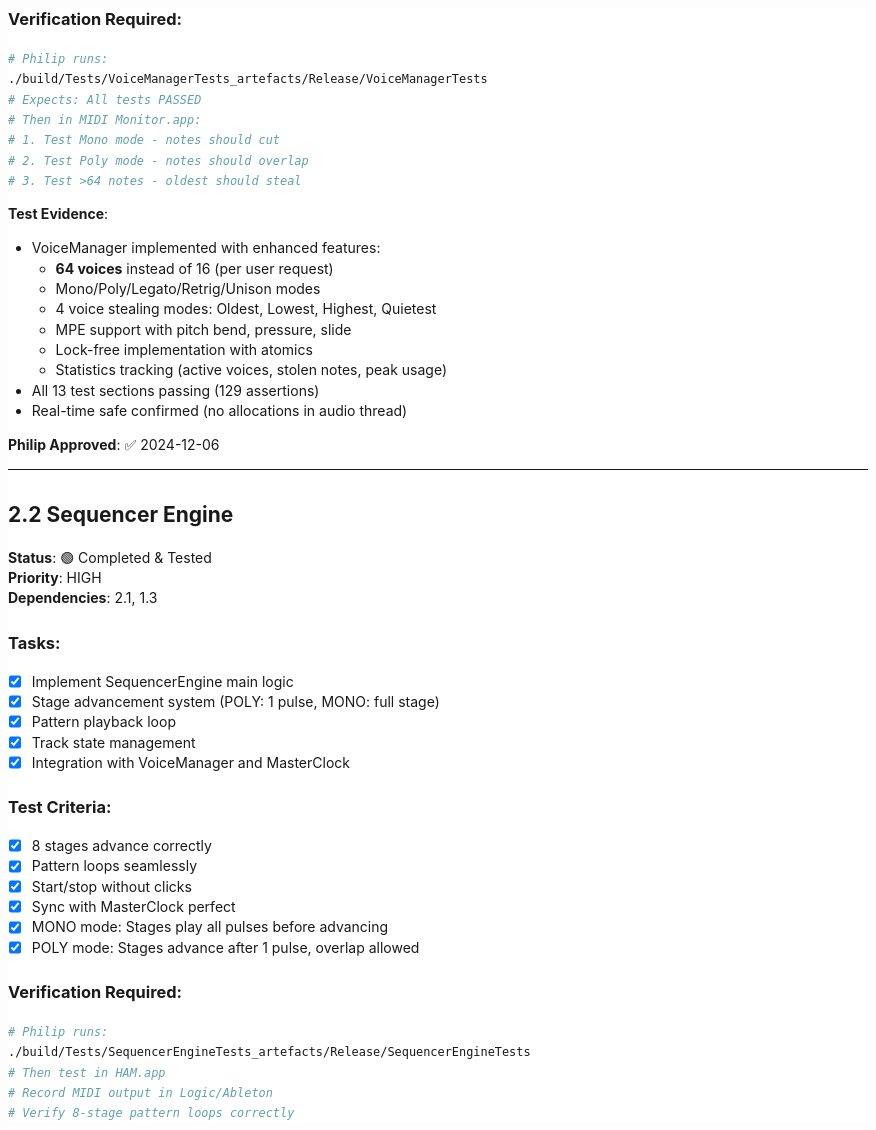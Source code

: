 ### Verification Required:
```bash
# Philip runs:
./build/Tests/VoiceManagerTests_artefacts/Release/VoiceManagerTests
# Expects: All tests PASSED
# Then in MIDI Monitor.app:
# 1. Test Mono mode - notes should cut
# 2. Test Poly mode - notes should overlap
# 3. Test >64 notes - oldest should steal
```

**Test Evidence**: 
- VoiceManager implemented with enhanced features:
  - **64 voices** instead of 16 (per user request)
  - Mono/Poly/Legato/Retrig/Unison modes
  - 4 voice stealing modes: Oldest, Lowest, Highest, Quietest
  - MPE support with pitch bend, pressure, slide
  - Lock-free implementation with atomics
  - Statistics tracking (active voices, stolen notes, peak usage)
- All 13 test sections passing (129 assertions)
- Real-time safe confirmed (no allocations in audio thread)

**Philip Approved**: ✅ 2024-12-06  

---

## 2.2 Sequencer Engine
**Status**: 🟢 Completed & Tested  
**Priority**: HIGH  
**Dependencies**: 2.1, 1.3  

### Tasks:
- [x] Implement SequencerEngine main logic
- [x] Stage advancement system (POLY: 1 pulse, MONO: full stage)
- [x] Pattern playback loop
- [x] Track state management
- [x] Integration with VoiceManager and MasterClock

### Test Criteria:
- [x] 8 stages advance correctly
- [x] Pattern loops seamlessly
- [x] Start/stop without clicks
- [x] Sync with MasterClock perfect
- [x] MONO mode: Stages play all pulses before advancing
- [x] POLY mode: Stages advance after 1 pulse, overlap allowed

### Verification Required:
```bash
# Philip runs:
./build/Tests/SequencerEngineTests_artefacts/Release/SequencerEngineTests
# Then test in HAM.app
# Record MIDI output in Logic/Ableton
# Verify 8-stage pattern loops correctly
```
